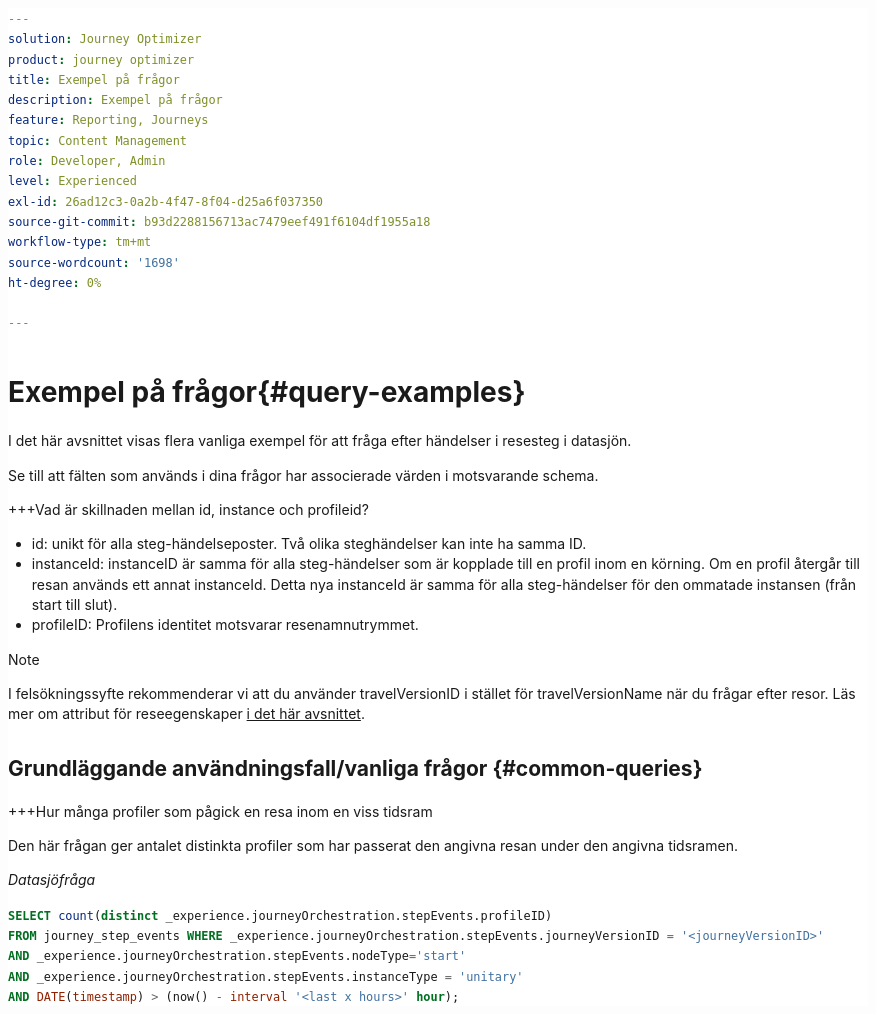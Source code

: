 ```yaml
---
solution: Journey Optimizer
product: journey optimizer
title: Exempel på frågor
description: Exempel på frågor
feature: Reporting, Journeys
topic: Content Management
role: Developer, Admin
level: Experienced
exl-id: 26ad12c3-0a2b-4f47-8f04-d25a6f037350
source-git-commit: b93d2288156713ac7479eef491f6104df1955a18
workflow-type: tm+mt
source-wordcount: '1698'
ht-degree: 0%

---
```


# Exempel på frågor{#query-examples}

I det här avsnittet visas flera vanliga exempel för att fråga efter händelser i resesteg i datasjön.

Se till att fälten som används i dina frågor har associerade värden i motsvarande schema.

+++Vad är skillnaden mellan id, instance och profileid?

* id: unikt för alla steg-händelseposter. Två olika steghändelser kan inte ha samma ID.
* instanceId: instanceID är samma för alla steg-händelser som är kopplade till en profil inom en körning. Om en profil återgår till resan används ett annat instanceId. Detta nya instanceId är samma för alla steg-händelser för den ommatade instansen (från start till slut).
* profileID: Profilens identitet motsvarar resenamnutrymmet.

>[!NOTE]
>
>I felsökningssyfte rekommenderar vi att du använder travelVersionID i stället för travelVersionName när du frågar efter resor. Läs mer om attribut för reseegenskaper [i det här avsnittet](../building-journeys/expression/journey-properties.md#journey-properties-fields).

## Grundläggande användningsfall/vanliga frågor {#common-queries}

+++Hur många profiler som pågick en resa inom en viss tidsram

Den här frågan ger antalet distinkta profiler som har passerat den angivna resan under den angivna tidsramen.

_Datasjöfråga_

```sql
SELECT count(distinct _experience.journeyOrchestration.stepEvents.profileID)
FROM journey_step_events WHERE _experience.journeyOrchestration.stepEvents.journeyVersionID = '<journeyVersionID>'
AND _experience.journeyOrchestration.stepEvents.nodeType='start'
AND _experience.journeyOrchestration.stepEvents.instanceType = 'unitary'
AND DATE(timestamp) > (now() - interval '<last x hours>' hour);
```
